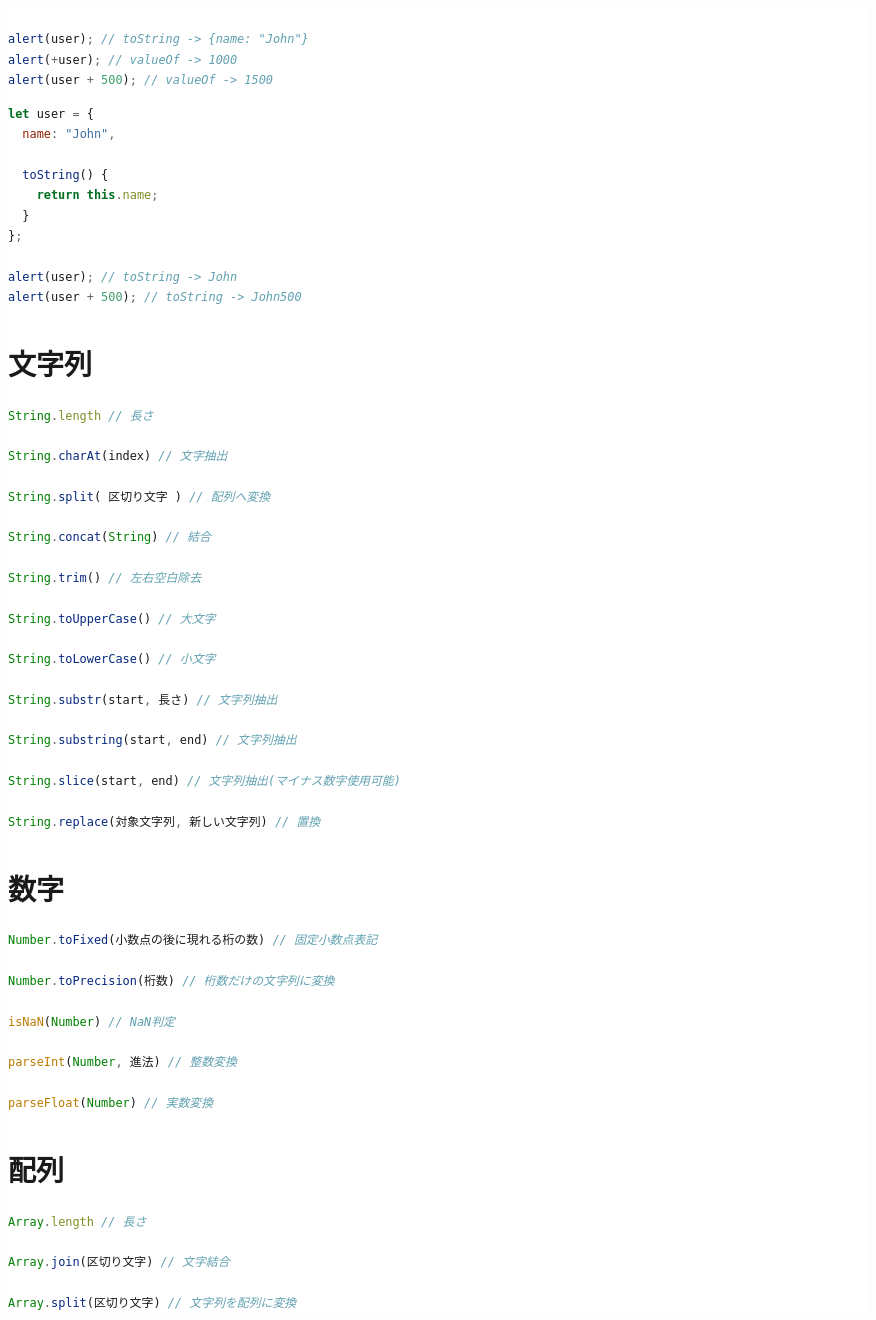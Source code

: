 ```js

alert(user); // toString -> {name: "John"}
alert(+user); // valueOf -> 1000
alert(user + 500); // valueOf -> 1500
```
```js
let user = {
  name: "John",

  toString() {
    return this.name;
  }
};

alert(user); // toString -> John
alert(user + 500); // toString -> John500
```
# 文字列
```js
String.length // 長さ

String.charAt(index) // 文字抽出

String.split( 区切り文字 ) // 配列へ変換

String.concat(String) // 結合

String.trim() // 左右空白除去

String.toUpperCase() // 大文字

String.toLowerCase() // 小文字

String.substr(start, 長さ) // 文字列抽出

String.substring(start, end) // 文字列抽出

String.slice(start, end) // 文字列抽出(マイナス数字使用可能)

String.replace(対象文字列, 新しい文字列) // 置換
```
# 数字
```js
Number.toFixed(小数点の後に現れる桁の数) // 固定小数点表記

Number.toPrecision(桁数) // 桁数だけの文字列に変換

isNaN(Number) // NaN判定

parseInt(Number, 進法) // 整数変換

parseFloat(Number) // 実数変換
```
# 配列
```js
Array.length // 長さ

Array.join(区切り文字) // 文字結合

Array.split(区切り文字) // 文字列を配列に変換
```